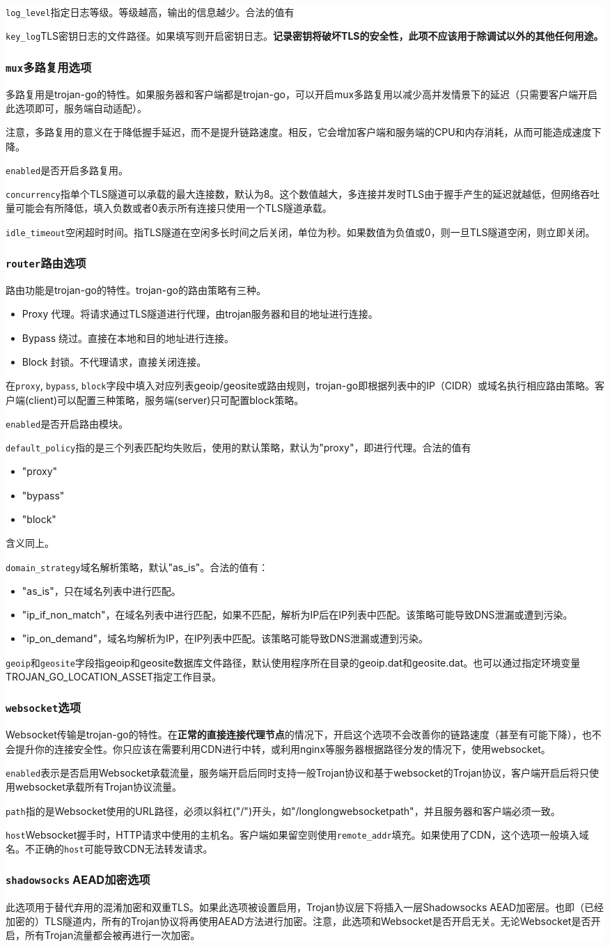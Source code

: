 ```log_level```指定日志等级。等级越高，输出的信息越少。合法的值有

```key_log```TLS密钥日志的文件路径。如果填写则开启密钥日志。**记录密钥将破坏TLS的安全性，此项不应该用于除调试以外的其他任何用途。**

### ```mux```多路复用选项

多路复用是trojan-go的特性。如果服务器和客户端都是trojan-go，可以开启mux多路复用以减少高并发情景下的延迟（只需要客户端开启此选项即可，服务端自动适配）。

注意，多路复用的意义在于降低握手延迟，而不是提升链路速度。相反，它会增加客户端和服务端的CPU和内存消耗，从而可能造成速度下降。

```enabled```是否开启多路复用。

```concurrency```指单个TLS隧道可以承载的最大连接数，默认为8。这个数值越大，多连接并发时TLS由于握手产生的延迟就越低，但网络吞吐量可能会有所降低，填入负数或者0表示所有连接只使用一个TLS隧道承载。

```idle_timeout```空闲超时时间。指TLS隧道在空闲多长时间之后关闭，单位为秒。如果数值为负值或0，则一旦TLS隧道空闲，则立即关闭。

### ```router```路由选项

路由功能是trojan-go的特性。trojan-go的路由策略有三种。

- Proxy 代理。将请求通过TLS隧道进行代理，由trojan服务器和目的地址进行连接。

- Bypass 绕过。直接在本地和目的地址进行连接。

- Block 封锁。不代理请求，直接关闭连接。

在```proxy```, ```bypass```, ```block```字段中填入对应列表geoip/geosite或路由规则，trojan-go即根据列表中的IP（CIDR）或域名执行相应路由策略。客户端(client)可以配置三种策略，服务端(server)只可配置block策略。

```enabled```是否开启路由模块。

```default_policy```指的是三个列表匹配均失败后，使用的默认策略，默认为"proxy"，即进行代理。合法的值有

- "proxy"

- "bypass"

- "block"

含义同上。

```domain_strategy```域名解析策略，默认"as_is"。合法的值有：

- "as_is"，只在域名列表中进行匹配。

- "ip_if_non_match"，在域名列表中进行匹配，如果不匹配，解析为IP后在IP列表中匹配。该策略可能导致DNS泄漏或遭到污染。

- "ip_on_demand"，域名均解析为IP，在IP列表中匹配。该策略可能导致DNS泄漏或遭到污染。

```geoip```和```geosite```字段指geoip和geosite数据库文件路径，默认使用程序所在目录的geoip.dat和geosite.dat。也可以通过指定环境变量TROJAN_GO_LOCATION_ASSET指定工作目录。

### ```websocket```选项

Websocket传输是trojan-go的特性。在**正常的直接连接代理节点**的情况下，开启这个选项不会改善你的链路速度（甚至有可能下降），也不会提升你的连接安全性。你只应该在需要利用CDN进行中转，或利用nginx等服务器根据路径分发的情况下，使用websocket。

```enabled```表示是否启用Websocket承载流量，服务端开启后同时支持一般Trojan协议和基于websocket的Trojan协议，客户端开启后将只使用websocket承载所有Trojan协议流量。

```path```指的是Websocket使用的URL路径，必须以斜杠("/")开头，如"/longlongwebsocketpath"，并且服务器和客户端必须一致。

```host```Websocket握手时，HTTP请求中使用的主机名。客户端如果留空则使用```remote_addr```填充。如果使用了CDN，这个选项一般填入域名。不正确的```host```可能导致CDN无法转发请求。

### ``shadowsocks`` AEAD加密选项

此选项用于替代弃用的混淆加密和双重TLS。如果此选项被设置启用，Trojan协议层下将插入一层Shadowsocks AEAD加密层。也即（已经加密的）TLS隧道内，所有的Trojan协议将再使用AEAD方法进行加密。注意，此选项和Websocket是否开启无关。无论Websocket是否开启，所有Trojan流量都会被再进行一次加密。
```